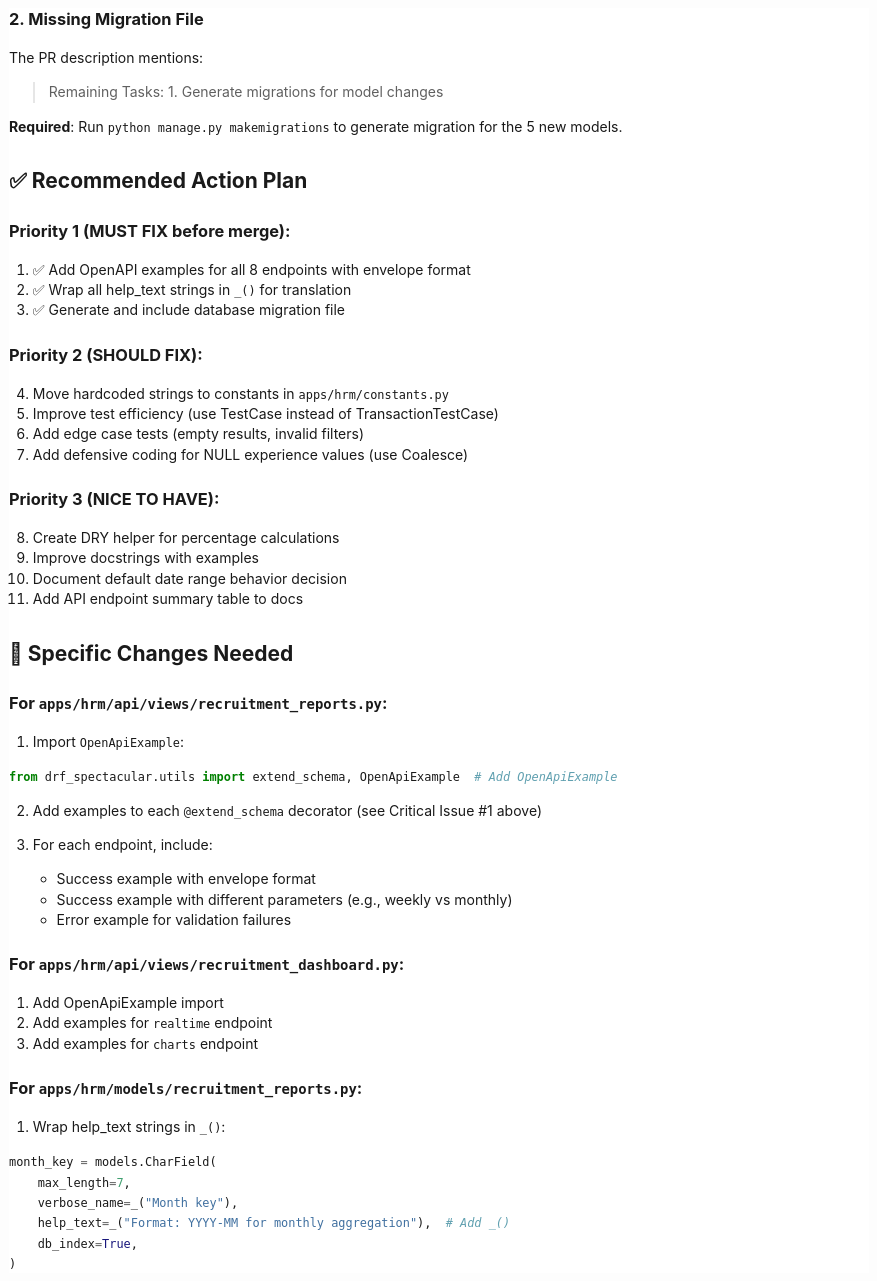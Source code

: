 ### 2. **Missing Migration File**

The PR description mentions:
> Remaining Tasks: 1. Generate migrations for model changes

**Required**: Run `python manage.py makemigrations` to generate migration for the 5 new models.

## ✅ Recommended Action Plan

### Priority 1 (MUST FIX before merge):
1. ✅ Add OpenAPI examples for all 8 endpoints with envelope format
2. ✅ Wrap all help_text strings in `_()` for translation
3. ✅ Generate and include database migration file

### Priority 2 (SHOULD FIX):
4. Move hardcoded strings to constants in `apps/hrm/constants.py`
5. Improve test efficiency (use TestCase instead of TransactionTestCase)
6. Add edge case tests (empty results, invalid filters)
7. Add defensive coding for NULL experience values (use Coalesce)

### Priority 3 (NICE TO HAVE):
8. Create DRY helper for percentage calculations
9. Improve docstrings with examples
10. Document default date range behavior decision
11. Add API endpoint summary table to docs

## 🎯 Specific Changes Needed

### For `apps/hrm/api/views/recruitment_reports.py`:

1. Import `OpenApiExample`:
```python
from drf_spectacular.utils import extend_schema, OpenApiExample  # Add OpenApiExample
```

2. Add examples to each `@extend_schema` decorator (see Critical Issue #1 above)

3. For each endpoint, include:
   - Success example with envelope format
   - Success example with different parameters (e.g., weekly vs monthly)
   - Error example for validation failures

### For `apps/hrm/api/views/recruitment_dashboard.py`:

1. Add OpenApiExample import
2. Add examples for `realtime` endpoint
3. Add examples for `charts` endpoint

### For `apps/hrm/models/recruitment_reports.py`:

1. Wrap help_text strings in `_()`:
```python
month_key = models.CharField(
    max_length=7,
    verbose_name=_("Month key"),
    help_text=_("Format: YYYY-MM for monthly aggregation"),  # Add _()
    db_index=True,
)
```
